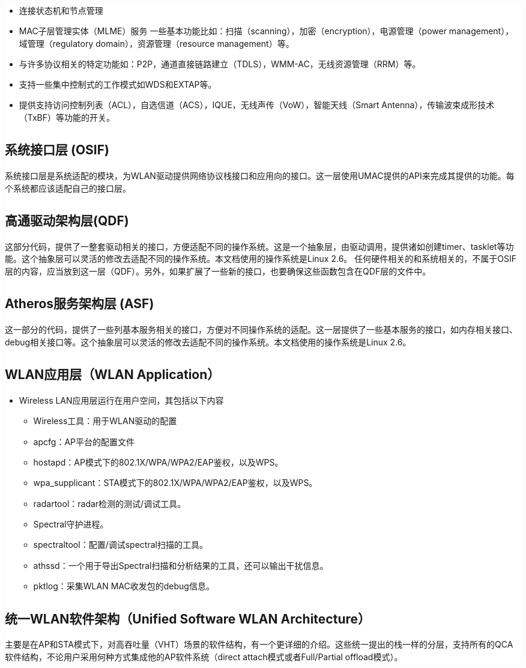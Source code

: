 - 连接状态机和节点管理

- MAC子层管理实体（MLME）服务 一些基本功能比如：扫描（scanning），加密（encryption），电源管理（power management），域管理（regulatory domain），资源管理（resource management）等。

- 与许多协议相关的特定功能如：P2P，通道直接链路建立（TDLS），WMM-AC，无线资源管理（RRM）等。

- 支持一些集中控制式的工作模式如WDS和EXTAP等。

- 提供支持访问控制列表（ACL），自选信道（ACS），IQUE，无线声传（VoW），智能天线（Smart Antenna），传输波束成形技术（TxBF）等功能的开关。

  





## 系统接口层 (OSIF)

系统接口层是系统适配的模块，为WLAN驱动提供网络协议栈接口和应用向的接口。这一层使用UMAC提供的API来完成其提供的功能。每个系统都应该适配自己的接口层。

## 高通驱动架构层(QDF)

这部分代码，提供了一整套驱动相关的接口，方便适配不同的操作系统。这是一个抽象层，由驱动调用，提供诸如创建timer、tasklet等功能。这个抽象层可以灵活的修改去适配不同的操作系统。本文档使用的操作系统是Linux 2.6。 任何硬件相关的和系统相关的，不属于OSIF层的内容，应当放到这一层（QDF）。另外，如果扩展了一些新的接口，也要确保这些函数包含在QDF层的文件中。

## Atheros服务架构层 (ASF)

这一部分的代码，提供了一些列基本服务相关的接口，方便对不同操作系统的适配。这一层提供了一些基本服务的接口，如内存相关接口、debug相关接口等。这个抽象层可以灵活的修改去适配不同的操作系统。本文档使用的操作系统是Linux 2.6。

## WLAN应用层（WLAN Application）

- Wireless LAN应用层运行在用户空间，其包括以下内容

  - Wireless工具：用于WLAN驱动的配置

  - apcfg：AP平台的配置文件

  - hostapd：AP模式下的802.1X/WPA/WPA2/EAP鉴权，以及WPS。

  - wpa_supplicant：STA模式下的802.1X/WPA/WPA2/EAP鉴权，以及WPS。

  - radartool：radar检测的测试/调试工具。

  - Spectral守护进程。

  - spectraltool：配置/调试spectral扫描的工具。

  - athssd：一个用于导出Spectral扫描和分析结果的工具，还可以输出干扰信息。

  - pktlog：采集WLAN MAC收发包的debug信息。

    

## 统一WLAN软件架构（Unified Software WLAN Architecture）

主要是在AP和STA模式下，对高吞吐量（VHT）场景的软件结构，有一个更详细的介绍。这些统一提出的栈一样的分层，支持所有的QCA软件结构，不论用户采用何种方式集成他的AP软件系统（direct attach模式或者Full/Partial offload模式）。
